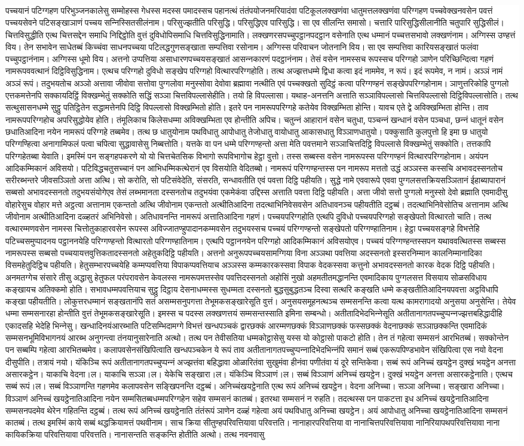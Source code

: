पच्‍चयानं पटिग्गहण परिभुञ्‍जनकालेसु सम्मोहस्स गेधस्स मदस्स पमादस्सच पहानत्थं तंतंपयोजनमरियादंवा पटिकूललक्खणंवा धातुमत्तलक्खणंवा परिग्गहण पच्‍चवेक्खनवसेन पवत्तं पच्‍चयसेवने पटिसङ्खाञाणं पच्‍चय सन्‍निस्सितसीलंनाम। परिसुज्झतीति परिसुद्धि। परिसुद्धिएव पारिसुद्धि। सा एव सीलन्ति समासो। चत्तारि पारिसुद्धिसीलानीति चतुपारि सुद्धिसीलं। चित्तविसुद्धीति एत्थ चित्तसद्देन समाधि निद्दिट्ठोति वुत्तं दुविधोपिसमाधि चित्तविसुद्धिनामाति। लक्खणरसपच्‍चुपट्ठानपदट्ठान वसेनाति एत्थ धम्मानं पच्‍चत्तसभावो लक्खणंनाम। अग्गिस्स उण्हत्तं विय। तेन सभावेन साधेतब्बं किच्‍चंवा साधनपच्‍चया पटिलद्धगुणसङ्खाता सम्पत्तिवा रसोनाम। अग्गिस्स परिवाचन जोतनानि विय। सा एव सम्पत्तिवा कारियसङ्खातं फलंवा पच्‍चुपट्ठानंनाम। अग्गिस्स धूमो विय। अत्तनो उप्पत्तिया असाधारणपच्‍चयसङ्खातं आसन्‍नकारणं पदट्ठानंनाम। तेसं वसेन नामस्सच रूपस्सच परिग्गहो ञाणेन परिच्छिन्दित्वा गहणं नामरूपववत्थानं दिट्ठिविसुद्धिनाम। एत्थच परिग्गहो दुविधो सङ्खेप परिग्गहो वित्थारपरिग्गहोति। तत्थ अज्झत्तधम्मे द्विधा कत्वा इदं नाममेव, न रूपं। इदं रूपमेव, न नामं। अञ्‍ञं नामं अञ्‍ञं रूपं। तदुभयतोच अञ्‍ञो अत्तावा जीवोवा सत्तोवा पुग्गलोवा मनुस्सोवा देवोवा ब्रह्मावा नत्थीति एवं पच्‍चक्खतो सुदिट्ठं कत्वा परिग्गण्हनं सङ्खेपपरिग्गहोनाम। ञाणुत्तरिकोहि पुग्गलो एत्तकमत्तेनपि सक्‍कायदिट्ठिं विक्खम्भेतुं सक्‍कोति सद्धिं सञ्‍ञा चित्तविपल्‍लासेहीति। तयो हि विपल्‍लासा। यथाह-अनत्तनि अत्ताति सञ्‍ञाविपल्‍लासो चित्तविपल्‍लासो दिट्ठिविपल्‍लासोति। तत्थ सत्थुसासनधम्मे सुट्ठु पतिट्ठितेन सद्धामत्तेनपि दिट्ठि विपल्‍लासो विक्खम्भितो होति। इतरे पन नामरूपपरिग्गहे कतेयेव विक्खम्भिता होन्ति। यावच एते द्वे अविक्खम्भिता होन्ति। ताव नामरूपपरिग्गहोच अपरिसुद्धोयेव होति। तंमूलिकाच किलेसधम्मा अविक्खम्भिता एव होन्तीति अपिच। चतुन्‍नं आहारानं वसेन चतुधा, पञ्‍चन्‍नं खन्धानं वसेन पञ्‍चधा, छन्‍नं धातूनं वसेन छधातिआदिना नयेन नामरूपं परिग्गहे तब्बमेव। तत्थ छ धातुयोनाम पथविधातु आपोधातु तेजोधातु वायोधातु आकासधातु विञ्‍ञाणधातुयो। पक्‍कुसाति कुलपुत्तो हि इमा छ धातुयो परिग्गण्हित्वा अनागामिफलं पत्वा चपित्वा सुद्धावासेसु निब्बत्तोति। यत्तके वा पन धम्मे परिग्गण्हन्तो अत्ता मेति पवत्तमाने सञ्‍ञाचित्तदिट्ठि विपल्‍लासे विक्खम्भेतुं सक्‍कोति। तत्तकापि परिग्गहेतब्बा येवाति। इमस्मिं पन सङ्गहपकरणे यो यो चित्तचेतसिक विभागो रूपविभागोच हेट्ठा वुत्तो। तस्स सब्बस्स वसेन नामरूपस्स परिग्गण्हनं वित्थारपरिग्गहोनाम। अयंपन आदिकम्मिकानं अविसयो। पटिविद्धचतुसच्‍चानं पन आभिधम्मिकत्थेरानं एव विसयोति वेदितब्बो। नामरूपं परिग्गण्हन्तस्स पन नामरूप मत्ततो उद्धं अञ्‍ञस्स कस्सचि अभावदस्सनतोच सरीरब्भन्तरे जीवसञ्‍ञितो अत्ता अत्थि। सो करोति, सो पटिसंवेदेति, संसरति, सन्धावतीति एवं पवत्ता दिट्ठि पहीयति। सुद्धे नामे एववारूपे एववा पुग्गलसत्तक्रियसञ्‍ञितानं ईहाब्यापारानं सब्बसो अभावदस्सनतो तदुभयसंयोगेएव तेसं लब्भमानता दस्सनतोच तदुभयंवा एकमेकंवा उद्दिस्स अत्ताति पवत्ता दिट्ठि पहीयति। अत्ता जीवो सत्तो पुग्गलो मनुस्सो देवो ब्रह्माति एवमादीसु वोहारेसुच वोहार मत्ते अट्ठत्वा अत्तानाम एकन्ततो अत्थि जीवोनाम एकन्ततो अत्थीतिआदिना तदत्थाभिनिवेसवसेन अतिधावनञ्‍च पहीयतीति दट्ठब्बं। तदत्थाभिनिवेसोतिच अत्तानाम अत्थि जीवोनाम अत्थीतिआदिना दळ्हतरं अभिनिवेसो। अतिधावनन्ति नामरूपं अत्तातिआदिना गहणं। पच्‍चयपरिग्गहोति एत्थपि दुविधो पच्‍चयपरिग्गहो सङ्खेपतो वित्थारतो चाति। तत्थ वत्थारम्मणवसेन नामस्स चित्तोतुकाहारवसेन रूपस्स अविज्‍जातण्हुपादानकम्मवसेन तदुभयस्सच पच्‍चयं परिग्गण्हन्तो सङ्खेपतो परिग्गण्हातिनाम। हेट्ठा पच्‍चयसङ्गहे विभत्तेहि पटिच्‍चसमुप्पादनय पट्ठाननयेहि परिग्गण्हन्तो वित्थारतो परिग्गण्हातिनाम। एत्थपि पट्ठाननयेन परिग्गहो आदिकम्मिकानं अविसयोएव। पच्‍चयं परिग्गण्हन्तस्सपन यथाववत्थितस्स सब्बस्स नामरूपस्स सब्बसो पच्‍चयायत्तवुत्तिकतादस्सनतो अहेतुकदिट्ठि पहीयति। अत्तनो अनुरूपपच्‍चयसामग्गिया विना अञ्‍ञथा पवत्तिया अदस्सनतो इस्सरनिम्मान कालनिम्मानादिका विसमहेतुदिट्ठिच पहीयति। हेतुसम्भारपच्‍चयेहि कम्मप्पवत्तिया विपाकप्पवत्तियाच अञ्‍ञस्स कम्मकारकस्सवा विपाक वेदकस्सवा कत्तुनो अभावदस्सनतो कारक वेदक दिट्ठि पहीयति। अनमतग्गेच संसारे तीसु अद्धासु हेतुफल परंपरावसेन केवलस्स नामरूपमत्तस्सेव पवत्तिदस्सनतो अहोसिं नुखो अहमतीतमद्धानन्ति एवमादिकाय पुग्गलसत्त विसयाय सोळसविधाय कङ्खायच अतिक्‍कमो होति। सभावधम्मपवत्तियाच सुट्ठु दिट्ठाय देसनाधम्मस्स सुधम्मता दस्सनतो बुद्धसुबुद्धतञ्‍च दिस्वा सत्थरि कङ्खति धम्मे कङ्खतीतिआदिनयपवत्ता अट्ठविधापि कङ्खा पहीयतीति। लोकुत्तरधम्मानं सङ्खतानंपि सतं असम्मसनुपगत्ता तेभूमकसङ्खारेसूति वुत्तं। अनुसयसमूहनत्थञ्‍च सम्मसनन्ति कत्वा यत्थ कामरागादयो अनुसया अनुसेन्ति। तेयेव धम्मा सम्मसनारहा होन्तीति वुत्तं तेभूमकसङ्खारेसूति। इमस्स च पदस्स लक्खणत्तयं सम्मसन्तस्साति इमिना सम्बन्धो। अतीतादिभेदभिन्‍नेसूति अतीतानागतपच्‍चुप्पन्‍नज्झत्तबहिद्धादीहि एकादसहि भेदेहि भिन्‍नेसु। खन्धादिनयंआरब्भाति पटिसम्भिदामग्गे विभत्तं खन्धपञ्‍चकं द्वारछक्‍कं आरम्मणछक्‍कं विञ्‍ञाणछक्‍कं फस्सछक्‍कं वेदनाछक्‍कं सञ्‍ञाछक्‍कन्ति एवमादिकं सम्मसनभूमिविभागनयं आरब्भ अनुगन्त्वा तंनयानुसारेनाति अत्थो। तत्थ पन तेवीसतिया धम्मकोट्ठासेसु यस्स यो कोट्ठासो पाकटो होति। तेन तं गहेत्वा सम्मसनं आरभितब्बं। सक्‍कोन्तेन पन सब्बम्पि गहेत्वा आरभितब्बमेव। कलापवसेनसंखिपित्वाति खन्धपञ्‍चकेन ये रूपं ताव अतीतानागतपच्‍चुप्पन्‍नादिभेदभिन्‍नंपि समानं सब्बं एकरूपपिण्डभावेन संखिपित्वा एस नयो वेदना दीसुपीति। तत्रायं नयो। यंकिञ्‍चि रूपं अतीतानागतपच्‍चुप्पन्‍नं अज्झत्तंवा बहिद्धावा ओळारितंवा सुखुमंवा हीनंवा पणीतंवा यं दूरे सन्तिकेवा। सब्बं रूपं अनिच्‍चं खयट्ठेन दुक्खं भयट्ठेन अनत्ता असारकट्ठेन। याकाचि वेदना।ल। याकाचि सञ्‍ञा।ल। येकेचि सङ्खारा।ल। यंकिञ्‍चि विञ्‍ञाणं।ल। सब्बं विञ्‍ञाणं अनिच्‍चं खयट्ठेन। दुक्खं भयट्ठेन अनत्ता असारकट्ठेनाति। एत्थच सब्बं रूपं।ल। सब्बं विञ्‍ञाणन्ति गहणमेव कलापवसेन सङ्खिपनन्ति दट्ठब्बं। अनिच्‍चंखयट्ठेनाति एत्थ रूपं अनिच्‍चं खयट्ठेन। वेदना अनिच्‍चा। सञ्‍ञा अनिच्‍चा। सङ्खारा अनिच्‍चा। विञ्‍ञाणं अनिच्‍चं खयट्ठेनातिआदिना नयेन सम्मसितब्बधम्मपरिग्गहेन सहेव सम्मसनं कातब्बं। इतरथा सम्मसनं न रुहति। तदत्थस्स पन पाकटत्ता इध अनिच्‍चं खयट्ठेनातिआदिना सम्मसनपदमेव थेरेन गहितन्ति दट्ठब्बं। तत्थ रूपं अनिच्‍चं खयट्ठेनाति तंतंरूपं ञाणेन दळ्हं गहेत्वा अयं पथविधातु अनिच्‍चा खयट्ठेन। अयं आपोधातु अनिच्‍चा खयट्ठेनातिआदिना सम्मसनं कातब्बं। तत्थ इमस्मिं काये सब्बं थद्धक्रियामत्तं पथवीनाम। साच क्रिया सीतुण्हपरिवत्तियावा परिवत्तति। नानाहारपरिवत्तिया वा नानाचित्तपरिवत्तियावा नानिरियापथपरिवत्तियावा नाना कायिकक्रिया परिवत्तियावा परिवत्तति। नानासन्तति सङ्कन्ति होतीति अत्थो। तत्थ नवनवासु